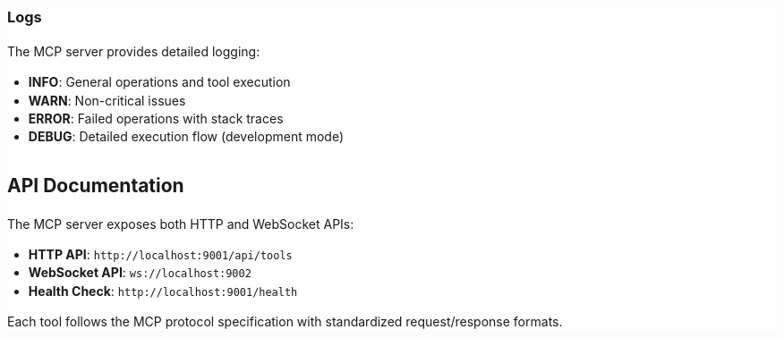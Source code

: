 ### Logs
The MCP server provides detailed logging:
- **INFO**: General operations and tool execution
- **WARN**: Non-critical issues
- **ERROR**: Failed operations with stack traces
- **DEBUG**: Detailed execution flow (development mode)

## API Documentation

The MCP server exposes both HTTP and WebSocket APIs:

- **HTTP API**: `http://localhost:9001/api/tools`
- **WebSocket API**: `ws://localhost:9002`
- **Health Check**: `http://localhost:9001/health`

Each tool follows the MCP protocol specification with standardized request/response formats.
